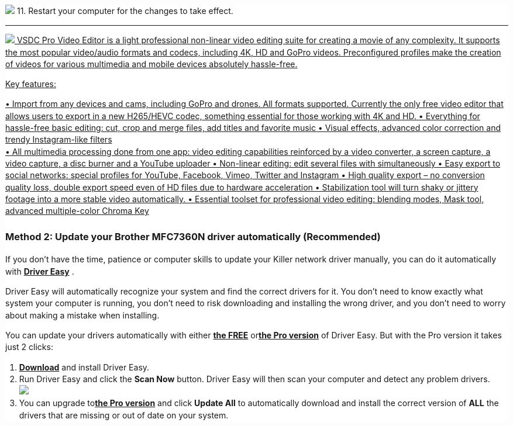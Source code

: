 ![](https://images.drivereasy.com/wp-content/uploads/2018/08/img_5b861455df55e.jpg)
11. Restart your computer for the changes to take effect.

---


<a href="https://secure.2checkout.com/order/checkout.php?PRODS=4693127&QTY=1&AFFILIATE=108875&CART=1"><img src="https://www.videosoftdev.com/images/video_editor/screenshots/1.jpg" border="0">
VSDC Pro Video Editor is a light professional non-linear video editing suite for creating a movie of any complexity. It supports the most popular video/audio formats and codecs, including 4K, HD and GoPro videos. Preconfigured profiles make the creation of videos for various multimedia and mobile devices absolutely hassle-free.

Key features:

•	Import from any devices and cams, including GoPro and drones. All formats supported. Сurrently the only free video editor that allows users to export in a new H265/HEVC codec, something essential for those working with 4K and HD.
•	Everything for hassle-free basic editing: cut, crop and merge files, add titles and favorite music
•	Visual effects, advanced color correction and trendy Instagram-like filters   
•	All multimedia processing done from one app: video editing capabilities reinforced by  a video converter, a screen capture, a video capture, a disc burner and a YouTube uploader
•	Non-linear editing: edit several files with simultaneously 
•	Easy export to social networks: special profiles for YouTube, Facebook, Vimeo, Twitter and Instagram
•	High quality export – no conversion quality loss, double export speed even of HD files due to hardware acceleration
•	Stabilization tool will turn shaky or jittery footage into a more stable video automatically. 
•	Essential toolset for professional video editing: blending modes, Mask tool, advanced multiple-color Chroma Key  
</a>

### Method 2: Update your Brother MFC7360N driver automatically (Recommended)

 If you don’t have the time, patience or computer skills to update your Killer network  driver manually, you can do it automatically with **[Driver Easy](https://tools.techidaily.com/drivereasy/download/)**  .

 Driver Easy will automatically recognize your system and find the correct drivers for it. You don’t need to know exactly what system your computer is running, you don’t need to risk downloading and installing the wrong driver, and you don’t need to worry about making a mistake when installing.

 You can update your drivers automatically with either **[the FREE](https://tools.techidaily.com/drivereasy/download/)**  or[**the Pro version**](https://tools.techidaily.com/drivereasy/download/) of Driver Easy. But with the Pro version it takes just 2 clicks:

1. **[Download](https://tools.techidaily.com/drivereasy/download/)**  and install Driver Easy.
2. Run Driver Easy and click the **Scan Now** button. Driver Easy will then scan your computer and detect any problem drivers.  
![](https://images.drivereasy.com/wp-content/uploads/2018/07/img_5b5aefd675a7c.jpg)
3. You can upgrade to[**the Pro version**](https://tools.techidaily.com/drivereasy/download/) and click **Update All** to automatically download and install the correct version of **ALL**  the drivers that are missing or out of date on your system.  
